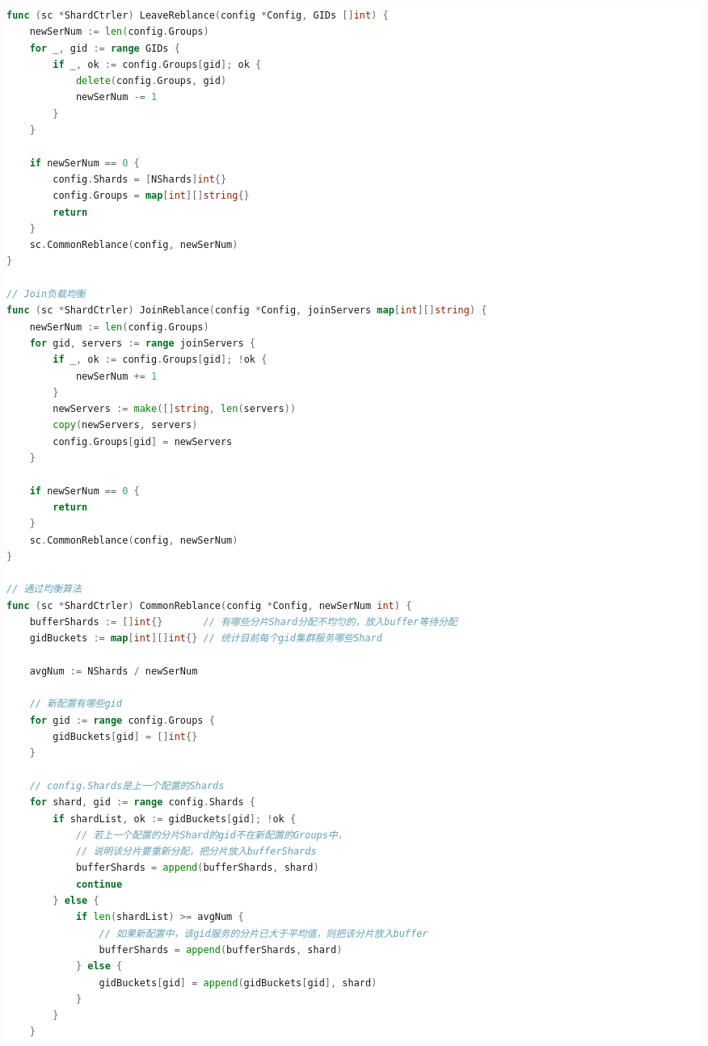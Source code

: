 ```go
func (sc *ShardCtrler) LeaveReblance(config *Config, GIDs []int) {
	newSerNum := len(config.Groups)
	for _, gid := range GIDs {
		if _, ok := config.Groups[gid]; ok {
			delete(config.Groups, gid)
			newSerNum -= 1
		}
	}

	if newSerNum == 0 {
		config.Shards = [NShards]int{}
		config.Groups = map[int][]string{}
		return
	}
	sc.CommonReblance(config, newSerNum)
}

// Join负载均衡
func (sc *ShardCtrler) JoinReblance(config *Config, joinServers map[int][]string) {
	newSerNum := len(config.Groups)
	for gid, servers := range joinServers {
		if _, ok := config.Groups[gid]; !ok {
			newSerNum += 1
		}
		newServers := make([]string, len(servers))
		copy(newServers, servers)
		config.Groups[gid] = newServers
	}

	if newSerNum == 0 {
		return
	}
	sc.CommonReblance(config, newSerNum)
}

// 通过均衡算法
func (sc *ShardCtrler) CommonReblance(config *Config, newSerNum int) {
	bufferShards := []int{}       // 有哪些分片Shard分配不均匀的，放入buffer等待分配
	gidBuckets := map[int][]int{} // 统计目前每个gid集群服务哪些Shard

	avgNum := NShards / newSerNum

	// 新配置有哪些gid
	for gid := range config.Groups {
		gidBuckets[gid] = []int{}
	}

	// config.Shards是上一个配置的Shards
	for shard, gid := range config.Shards {
		if shardList, ok := gidBuckets[gid]; !ok {
			// 若上一个配置的分片Shard的gid不在新配置的Groups中，
			// 说明该分片要重新分配，把分片放入bufferShards
			bufferShards = append(bufferShards, shard)
			continue
		} else {
			if len(shardList) >= avgNum {
				// 如果新配置中，该gid服务的分片已大于平均值，则把该分片放入buffer
				bufferShards = append(bufferShards, shard)
			} else {
				gidBuckets[gid] = append(gidBuckets[gid], shard)
			}
		}
	}
```